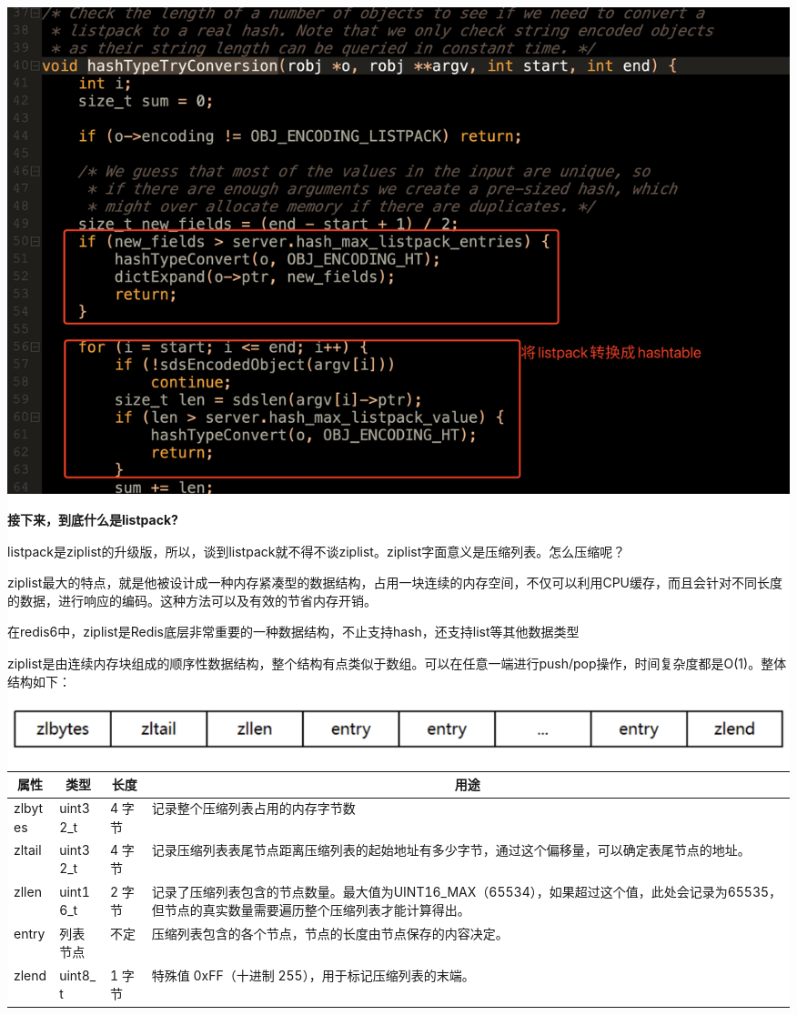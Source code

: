 ![](assets/redis7_underlying_data_structure/12.png)

&#x9;**接下来，到底什么是listpack?**

&#x9;listpack是ziplist的升级版，所以，谈到listpack就不得不谈ziplist。ziplist字面意义是压缩列表。怎么压缩呢？

&#x9;ziplist最大的特点，就是他被设计成一种内存紧凑型的数据结构，占用一块连续的内存空间，不仅可以利用CPU缓存，而且会针对不同长度的数据，进行响应的编码。这种方法可以及有效的节省内存开销。

&#x9;在redis6中，ziplist是Redis底层非常重要的一种数据结构，不止支持hash，还支持list等其他数据类型

&#x9;ziplist是由连续内存块组成的顺序性数据结构，整个结构有点类似于数组。可以在任意一端进行push/pop操作，时间复杂度都是O(1)。整体结构如下：

![](assets/redis7_underlying_data_structure/13.png)

| 属性     | 类型       | 长度     | 用途                                                                 |
|----------|------------|----------|----------------------------------------------------------------------|
| zlbytes  | uint32_t   | 4 字节   | 记录整个压缩列表占用的内存字节数                                     |
| zltail   | uint32_t   | 4 字节   | 记录压缩列表表尾节点距离压缩列表的起始地址有多少字节，通过这个偏移量，可以确定表尾节点的地址。 |
| zllen    | uint16_t   | 2 字节   | 记录了压缩列表包含的节点数量。最大值为UINT16_MAX（65534），如果超过这个值，此处会记录为65535，但节点的真实数量需要遍历整个压缩列表才能计算得出。 |
| entry    | 列表节点   | 不定     | 压缩列表包含的各个节点，节点的长度由节点保存的内容决定。             |
| zlend    | uint8_t    | 1 字节   | 特殊值 0xFF（十进制 255），用于标记压缩列表的末端。                 |
